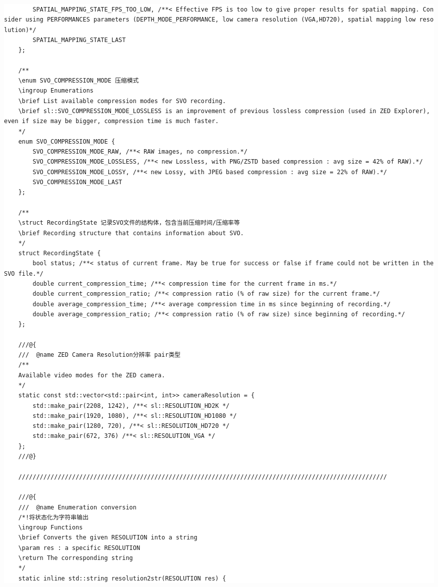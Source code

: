 ```
        SPATIAL_MAPPING_STATE_FPS_TOO_LOW, /**< Effective FPS is too low to give proper results for spatial mapping. Consider using PERFORMANCES parameters (DEPTH_MODE_PERFORMANCE, low camera resolution (VGA,HD720), spatial mapping low resolution)*/
        SPATIAL_MAPPING_STATE_LAST
    };

    /**
    \enum SVO_COMPRESSION_MODE 压缩模式
    \ingroup Enumerations
    \brief List available compression modes for SVO recording.
    \brief sl::SVO_COMPRESSION_MODE_LOSSLESS is an improvement of previous lossless compression (used in ZED Explorer), even if size may be bigger, compression time is much faster.
    */
    enum SVO_COMPRESSION_MODE {
        SVO_COMPRESSION_MODE_RAW, /**< RAW images, no compression.*/
        SVO_COMPRESSION_MODE_LOSSLESS, /**< new Lossless, with PNG/ZSTD based compression : avg size = 42% of RAW).*/
        SVO_COMPRESSION_MODE_LOSSY, /**< new Lossy, with JPEG based compression : avg size = 22% of RAW).*/
        SVO_COMPRESSION_MODE_LAST
    };

    /**
    \struct RecordingState 记录SVO文件的结构体，包含当前压缩时间/压缩率等
    \brief Recording structure that contains information about SVO.
    */
    struct RecordingState {
        bool status; /**< status of current frame. May be true for success or false if frame could not be written in the SVO file.*/
        double current_compression_time; /**< compression time for the current frame in ms.*/
        double current_compression_ratio; /**< compression ratio (% of raw size) for the current frame.*/
        double average_compression_time; /**< average compression time in ms since beginning of recording.*/
        double average_compression_ratio; /**< compression ratio (% of raw size) since beginning of recording.*/
    };

    ///@{
    ///  @name ZED Camera Resolution分辨率 pair类型
    /**
    Available video modes for the ZED camera.
    */
    static const std::vector<std::pair<int, int>> cameraResolution = {
        std::make_pair(2208, 1242), /**< sl::RESOLUTION_HD2K */
        std::make_pair(1920, 1080), /**< sl::RESOLUTION_HD1080 */
        std::make_pair(1280, 720), /**< sl::RESOLUTION_HD720 */
        std::make_pair(672, 376) /**< sl::RESOLUTION_VGA */
    };
    ///@}

    ///////////////////////////////////////////////////////////////////////////////////////////////////////

    ///@{
    ///  @name Enumeration conversion
    /*!将状态化为字符串输出
    \ingroup Functions
    \brief Converts the given RESOLUTION into a string
    \param res : a specific RESOLUTION
    \return The corresponding string
    */
    static inline std::string resolution2str(RESOLUTION res) {
```